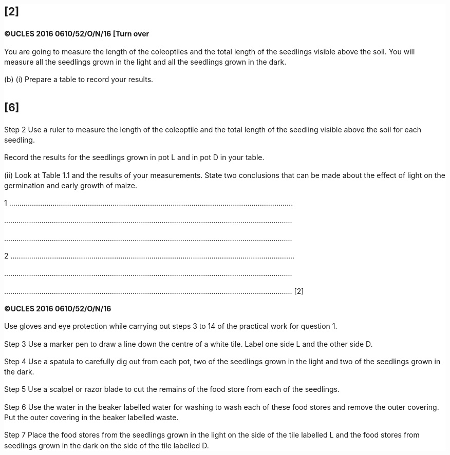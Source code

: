 ## [2] 


**©UCLES 2016 0610/52/O/N/16 [Turn over** 

 You are going to measure the length of the coleoptiles and the total length of the seedlings visible above the soil. You will measure all the seedlings grown in the light and all the seedlings grown in the dark. 

 (b) (i) Prepare a table to record your results. 

## [6] 

 Step 2 Use a ruler to measure the length of the coleoptile and the total length of the seedling visible above the soil for each seedling. 

 Record the results for the seedlings grown in pot L and in pot D in your table. 

 (ii) Look at Table 1.1 and the results of your measurements. State two conclusions that can be made about the effect of light on the germination and early growth of maize. 

 1 ......................................................................................................................................... 

 ........................................................................................................................................... 

 ........................................................................................................................................... 

 2 ......................................................................................................................................... 

 ........................................................................................................................................... 

 ........................................................................................................................................... [2] 


**©UCLES 2016 0610/52/O/N/16** 

 Use gloves and eye protection while carrying out steps 3 to 14 of the practical work for question 1. 

 Step 3 Use a marker pen to draw a line down the centre of a white tile. Label one side L and the other side D. 

 Step 4 Use a spatula to carefully dig out from each pot, two of the seedlings grown in the light and two of the seedlings grown in the dark. 

 Step 5 Use a scalpel or razor blade to cut the remains of the food store from each of the seedlings. 

 Step 6 Use the water in the beaker labelled water for washing to wash each of these food stores and remove the outer covering. Put the outer covering in the beaker labelled waste. 

 Step 7 Place the food stores from the seedlings grown in the light on the side of the tile labelled L and the food stores from seedlings grown in the dark on the side of the tile labelled D. 
